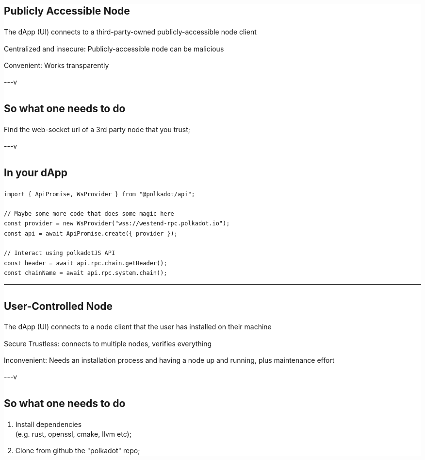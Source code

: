 
## Publicly Accessible Node

The dApp (UI) connects to a third-party-owned publicly-accessible node client

<p class="red bordered-box"><span class="font-weight-bold">Centralized and insecure:</span> Publicly-accessible node can be malicious</p>
<p class="green bordered-box"><span class="font-weight-bold">Convenient:</span> Works transparently</p>

---v

## So what one needs to do

Find the web-socket url of a 3rd party node that you trust;

---v

## In your dApp

```javascript[0|1|3-5|7-9]
import { ApiPromise, WsProvider } from "@polkadot/api";

// Maybe some more code that does some magic here
const provider = new WsProvider("wss://westend-rpc.polkadot.io");
const api = await ApiPromise.create({ provider });

// Interact using polkadotJS API
const header = await api.rpc.chain.getHeader();
const chainName = await api.rpc.system.chain();
```

---

## User-Controlled Node

The dApp (UI) connects to a node client that the user has installed on their machine

<p class="green bordered-box"><span class="font-weight-bold">Secure Trustless:</span> connects to multiple nodes, verifies everything</p>
<p class="red bordered-box"><span class="font-weight-bold">Inconvenient:</span> Needs an installation process and having a node up and running, plus maintenance effort</p>

---v

## So what one needs to do

<pba-flex center>

1. Install dependencies<br/>
(e.g. rust, openssl, cmake, llvm etc);

1. Clone from github the "polkadot" repo;

